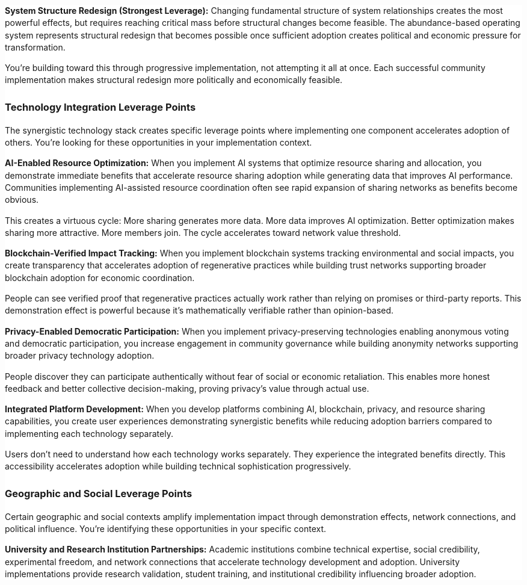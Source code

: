 **System Structure Redesign (Strongest Leverage):** Changing fundamental structure of system relationships creates the most powerful effects, but requires reaching critical mass before structural changes become feasible. The abundance-based operating system represents structural redesign that becomes possible once sufficient adoption creates political and economic pressure for transformation.

You’re building toward this through progressive implementation, not attempting it all at once. Each successful community implementation makes structural redesign more politically and economically feasible.

### Technology Integration Leverage Points

The synergistic technology stack creates specific leverage points where implementing one component accelerates adoption of others. You’re looking for these opportunities in your implementation context.

**AI-Enabled Resource Optimization:** When you implement AI systems that optimize resource sharing and allocation, you demonstrate immediate benefits that accelerate resource sharing adoption while generating data that improves AI performance. Communities implementing AI-assisted resource coordination often see rapid expansion of sharing networks as benefits become obvious.

This creates a virtuous cycle: More sharing generates more data. More data improves AI optimization. Better optimization makes sharing more attractive. More members join. The cycle accelerates toward network value threshold.

**Blockchain-Verified Impact Tracking:** When you implement blockchain systems tracking environmental and social impacts, you create transparency that accelerates adoption of regenerative practices while building trust networks supporting broader blockchain adoption for economic coordination.

People can see verified proof that regenerative practices actually work rather than relying on promises or third-party reports. This demonstration effect is powerful because it’s mathematically verifiable rather than opinion-based.

**Privacy-Enabled Democratic Participation:** When you implement privacy-preserving technologies enabling anonymous voting and democratic participation, you increase engagement in community governance while building anonymity networks supporting broader privacy technology adoption.

People discover they can participate authentically without fear of social or economic retaliation. This enables more honest feedback and better collective decision-making, proving privacy’s value through actual use.

**Integrated Platform Development:** When you develop platforms combining AI, blockchain, privacy, and resource sharing capabilities, you create user experiences demonstrating synergistic benefits while reducing adoption barriers compared to implementing each technology separately.

Users don’t need to understand how each technology works separately. They experience the integrated benefits directly. This accessibility accelerates adoption while building technical sophistication progressively.

### Geographic and Social Leverage Points

Certain geographic and social contexts amplify implementation impact through demonstration effects, network connections, and political influence. You’re identifying these opportunities in your specific context.

**University and Research Institution Partnerships:** Academic institutions combine technical expertise, social credibility, experimental freedom, and network connections that accelerate technology development and adoption. University implementations provide research validation, student training, and institutional credibility influencing broader adoption.
